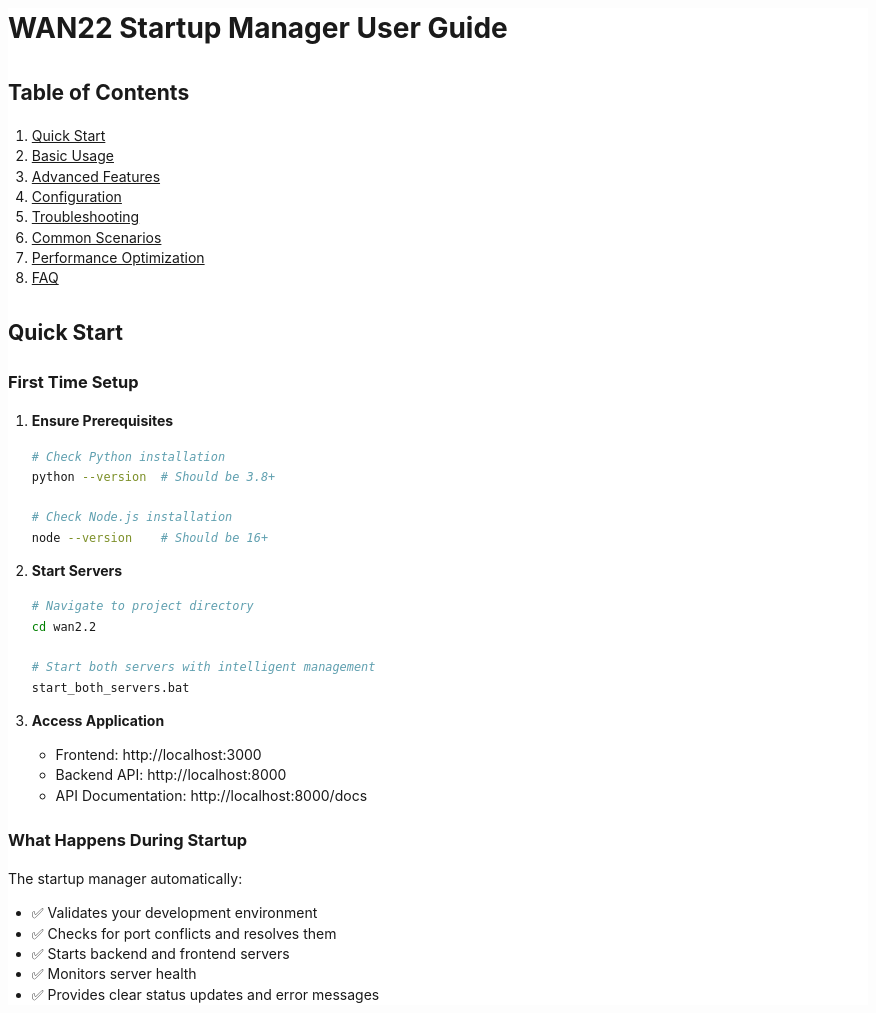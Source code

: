 # WAN22 Startup Manager User Guide

## Table of Contents

1. [Quick Start](#quick-start)
2. [Basic Usage](#basic-usage)
3. [Advanced Features](#advanced-features)
4. [Configuration](#configuration)
5. [Troubleshooting](#troubleshooting)
6. [Common Scenarios](#common-scenarios)
7. [Performance Optimization](#performance-optimization)
8. [FAQ](#faq)

## Quick Start

### First Time Setup

1. **Ensure Prerequisites**

   ```bash
   # Check Python installation
   python --version  # Should be 3.8+

   # Check Node.js installation
   node --version    # Should be 16+
   ```

2. **Start Servers**

   ```bash
   # Navigate to project directory
   cd wan2.2

   # Start both servers with intelligent management
   start_both_servers.bat
   ```

3. **Access Application**
   - Frontend: http://localhost:3000
   - Backend API: http://localhost:8000
   - API Documentation: http://localhost:8000/docs

### What Happens During Startup

The startup manager automatically:

- ✅ Validates your development environment
- ✅ Checks for port conflicts and resolves them
- ✅ Starts backend and frontend servers
- ✅ Monitors server health
- ✅ Provides clear status updates and error messages
